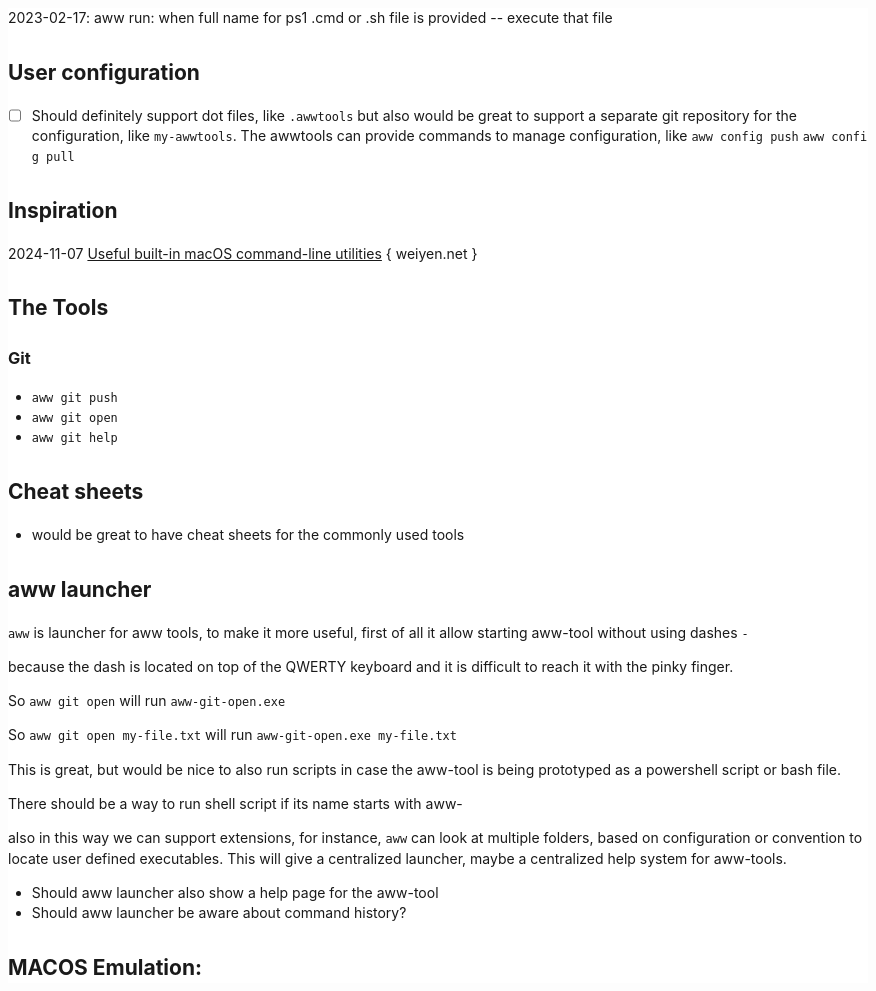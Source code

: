 2023-02-17: aww run: when full name for ps1 .cmd or .sh file is provided -- execute that file


## User configuration

- [ ] Should definitely support  dot files, like `.awwtools` but also would be great to support a separate git repository for the configuration, like `my-awwtools`. The  awwtools can provide commands to manage configuration, like `aww config push` `aww config pull`

## Inspiration

2024-11-07 [Useful built-in macOS command-line utilities](https://weiyen.net/articles/useful-macos-cmd-line-utilities) { weiyen.net }



## The Tools

### Git

- `aww git push`
- `aww git open`
- `aww git help`

## Cheat sheets

- would be great to have cheat sheets for the commonly used tools

## aww launcher

`aww` is launcher for aww tools, to make it more useful, first of all it allow starting aww-tool without using dashes `-`

because the dash is located on top of the QWERTY keyboard and it is difficult to reach it with the pinky finger.

So `aww git open` will run `aww-git-open.exe`

So `aww git open my-file.txt` will run `aww-git-open.exe my-file.txt`

This is great, but would be nice to also run scripts in case the aww-tool is being prototyped as a powershell script or bash file.

There should be a way to run shell script if its name starts with aww-

also in this way we can support extensions, for instance, `aww`  can look at multiple folders, based on configuration or convention to locate user defined executables. This will give a centralized launcher, maybe a centralized help system for aww-tools.

- Should aww launcher also show a help page for the aww-tool
- Should aww launcher be aware about command history?

## MACOS Emulation:
